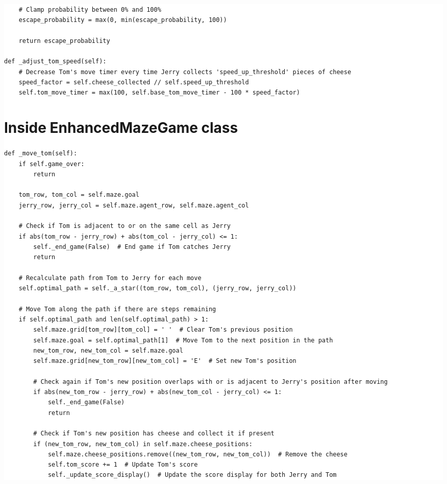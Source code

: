         # Clamp probability between 0% and 100%
        escape_probability = max(0, min(escape_probability, 100))

        return escape_probability

    def _adjust_tom_speed(self):
        # Decrease Tom's move timer every time Jerry collects 'speed_up_threshold' pieces of cheese
        speed_factor = self.cheese_collected // self.speed_up_threshold
        self.tom_move_timer = max(100, self.base_tom_move_timer - 100 * speed_factor)
 # Inside EnhancedMazeGame class


    def _move_tom(self):
        if self.game_over:
            return
        
        tom_row, tom_col = self.maze.goal
        jerry_row, jerry_col = self.maze.agent_row, self.maze.agent_col

        # Check if Tom is adjacent to or on the same cell as Jerry
        if abs(tom_row - jerry_row) + abs(tom_col - jerry_col) <= 1:
            self._end_game(False)  # End game if Tom catches Jerry
            return
        
        # Recalculate path from Tom to Jerry for each move
        self.optimal_path = self._a_star((tom_row, tom_col), (jerry_row, jerry_col))
        
        # Move Tom along the path if there are steps remaining
        if self.optimal_path and len(self.optimal_path) > 1:
            self.maze.grid[tom_row][tom_col] = ' '  # Clear Tom's previous position
            self.maze.goal = self.optimal_path[1]  # Move Tom to the next position in the path
            new_tom_row, new_tom_col = self.maze.goal
            self.maze.grid[new_tom_row][new_tom_col] = 'E'  # Set new Tom's position
            
            # Check again if Tom's new position overlaps with or is adjacent to Jerry's position after moving
            if abs(new_tom_row - jerry_row) + abs(new_tom_col - jerry_col) <= 1:
                self._end_game(False)
                return
            
            # Check if Tom's new position has cheese and collect it if present
            if (new_tom_row, new_tom_col) in self.maze.cheese_positions:
                self.maze.cheese_positions.remove((new_tom_row, new_tom_col))  # Remove the cheese
                self.tom_score += 1  # Update Tom's score
                self._update_score_display()  # Update the score display for both Jerry and Tom
        